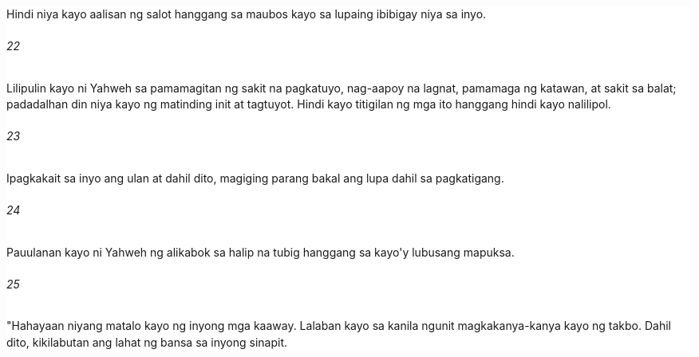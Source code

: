 


Hindi niya kayo aalisan ng salot hanggang sa maubos kayo sa lupaing ibibigay niya sa inyo. 











###### 22 





Lilipulin kayo ni Yahweh sa pamamagitan ng sakit na pagkatuyo, nag-aapoy na lagnat, pamamaga ng katawan, at sakit sa balat; padadalhan din niya kayo ng matinding init at tagtuyot. Hindi kayo titigilan ng mga ito hanggang hindi kayo nalilipol. 











###### 23 





Ipagkakait sa inyo ang ulan at dahil dito, magiging parang bakal ang lupa dahil sa pagkatigang. 











###### 24 





Pauulanan kayo ni Yahweh ng alikabok sa halip na tubig hanggang sa kayo'y lubusang mapuksa. 











###### 25 





"Hahayaan niyang matalo kayo ng inyong mga kaaway. Lalaban kayo sa kanila ngunit magkakanya-kanya kayo ng takbo. Dahil dito, kikilabutan ang lahat ng bansa sa inyong sinapit. 

